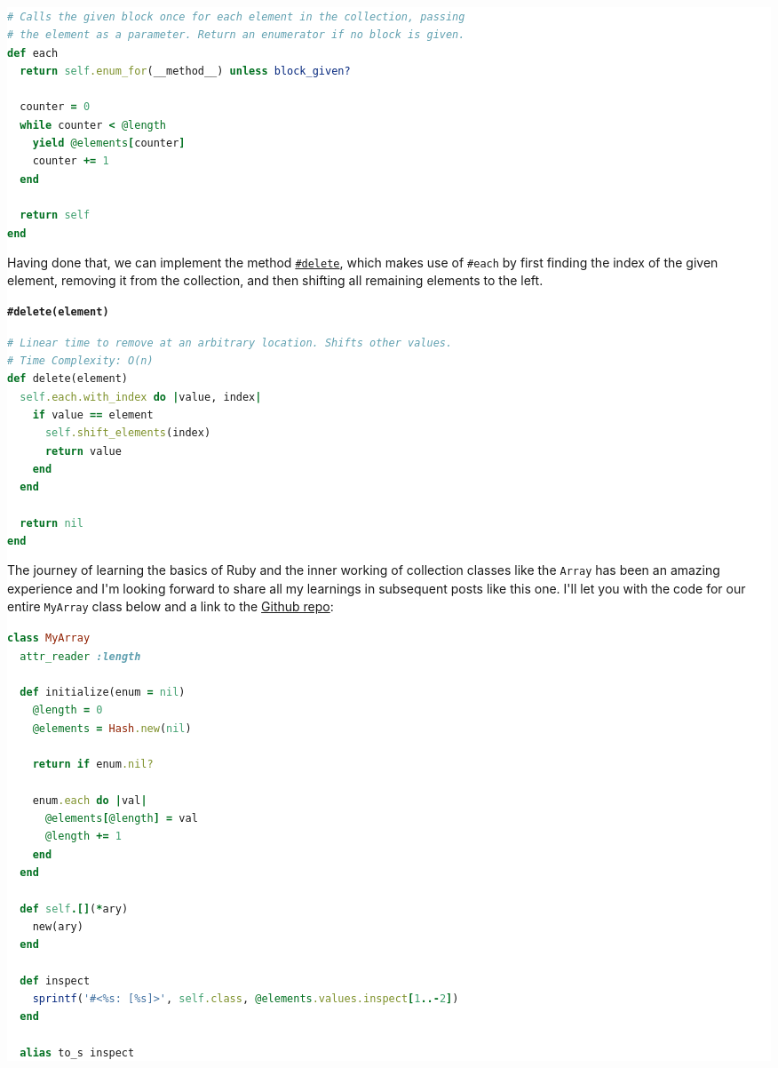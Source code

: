 ```ruby
# Calls the given block once for each element in the collection, passing
# the element as a parameter. Return an enumerator if no block is given.
def each
  return self.enum_for(__method__) unless block_given?

  counter = 0
  while counter < @length
    yield @elements[counter]
    counter += 1
  end

  return self
end
```

Having done that, we can implement the method [`#delete`](https://ruby-doc.org/core-2.7.0/Array.html#method-i-delete), which makes use of `#each` by first finding the index of the given element, removing it from the collection, and then shifting all remaining elements to the left.

**`#delete(element)`**

```ruby
# Linear time to remove at an arbitrary location. Shifts other values.
# Time Complexity: O(n)
def delete(element)
  self.each.with_index do |value, index|
    if value == element
      self.shift_elements(index)
      return value
    end
  end
    
  return nil
end
```
The journey of learning the basics of Ruby and the inner working of collection classes like the `Array` has been an amazing experience and I'm looking forward to share all my learnings in subsequent posts like this one. I'll let you with the code for our entire `MyArray` class below and a link to the [Github repo](https://github.com/rafaelmontas/ds-algorithms-ruby):

```ruby
class MyArray
  attr_reader :length

  def initialize(enum = nil)
    @length = 0
    @elements = Hash.new(nil)

    return if enum.nil?

    enum.each do |val|
      @elements[@length] = val
      @length += 1
    end
  end

  def self.[](*ary)
    new(ary)
  end
  
  def inspect
    sprintf('#<%s: [%s]>', self.class, @elements.values.inspect[1..-2])
  end
  
  alias to_s inspect
```